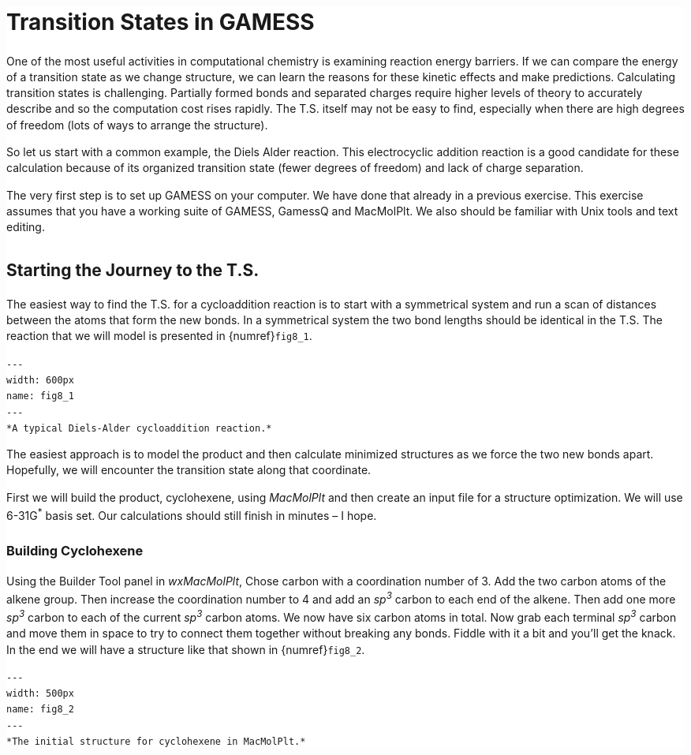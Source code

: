 # Transition States in GAMESS

One of the most useful activities in computational chemistry is examining reaction energy barriers. If we can compare the energy of a transition state as we change structure, we can learn the reasons for these kinetic effects and make predictions. Calculating transition states is challenging. Partially formed bonds and separated charges require higher levels of theory to accurately describe and so the computation cost rises rapidly. The T.S. itself may not be easy to find, especially when there are high degrees of freedom (lots of ways to arrange the structure).

So let us start with a common example, the Diels Alder reaction.  This electrocyclic addition reaction is a good candidate for these calculation because of its organized transition state (fewer degrees of freedom) and lack of charge separation.

The very first step is to set up GAMESS on your computer. We have done that already in a previous exercise. This exercise assumes that you have a working suite of GAMESS, GamessQ and MacMolPlt. We also should be familiar with Unix tools and text editing.

## Starting the Journey to the T.S.

The easiest way to find the T.S. for a cycloaddition reaction is to start with a symmetrical system and run a scan of distances between the atoms that form the new bonds.  In a symmetrical system the two bond lengths should be identical in the T.S. The reaction that we will model is presented in {numref}`fig8_1`.

```{figure} images/Diels_1.png
---
width: 600px
name: fig8_1
---
*A typical Diels-Alder cycloaddition reaction.*
```

The easiest approach is to model the product and then calculate minimized structures as we force the two new bonds apart. Hopefully, we will encounter the transition state along that coordinate.

First we will build the product, cyclohexene, using *MacMolPlt* and then create an input file for a structure optimization. We will use 6-31G<sup>*</sup> basis set. Our calculations should still finish in minutes – I hope.


### Building Cyclohexene

Using the Builder Tool panel in *wxMacMolPlt*, Chose carbon with a coordination number of 3. Add the two carbon atoms of the alkene group. Then increase the coordination number to 4 and add an *sp<sup>3</sup>* carbon to each end of the alkene. Then add one more *sp<sup>3</sup>* carbon to each of the current *sp<sup>3</sup>* carbon atoms.  We now have six carbon atoms in total. Now grab each terminal *sp<sup>3</sup>* carbon and move them in space to try to connect them together without breaking any bonds. Fiddle with it a bit and you’ll get the knack. In the end we will have a structure like that shown in {numref}`fig8_2`.

```{figure} images/Diels_2.png
---
width: 500px
name: fig8_2
---
*The initial structure for cyclohexene in MacMolPlt.*
```
